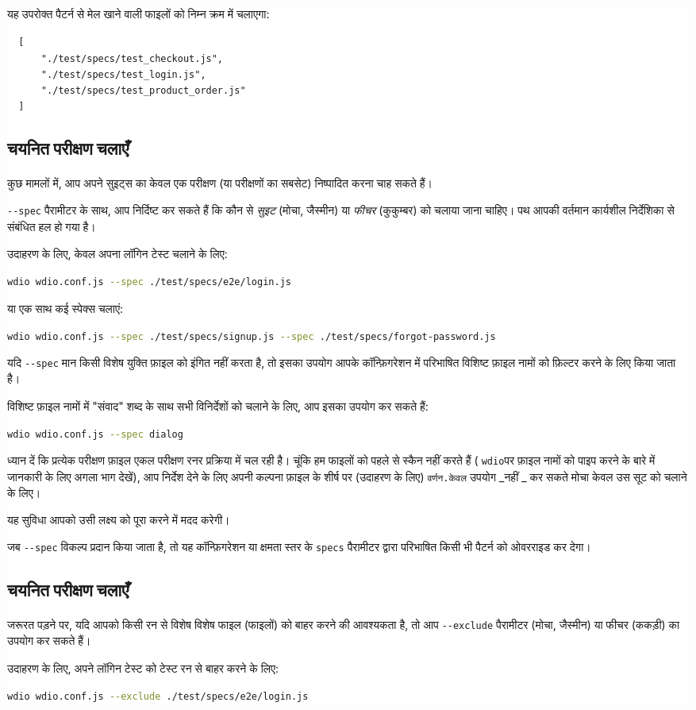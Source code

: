 यह उपरोक्त पैटर्न से मेल खाने वाली फाइलों को निम्न क्रम में चलाएगा:

```
  [
      "./test/specs/test_checkout.js",
      "./test/specs/test_login.js",
      "./test/specs/test_product_order.js"
  ]
```

## चयनित परीक्षण चलाएँ

कुछ मामलों में, आप अपने सुइट्स का केवल एक परीक्षण (या परीक्षणों का सबसेट) निष्पादित करना चाह सकते हैं।

`--spec` पैरामीटर के साथ, आप निर्दिष्ट कर सकते हैं कि कौन से _सुइट_ (मोचा, जैस्मीन) या _फीचर_ (कुकुम्बर) को चलाया जाना चाहिए। पथ आपकी वर्तमान कार्यशील निर्देशिका से संबंधित हल हो गया है।

उदाहरण के लिए, केवल अपना लॉगिन टेस्ट चलाने के लिए:

```sh
wdio wdio.conf.js --spec ./test/specs/e2e/login.js
```

या एक साथ कई स्पेक्स चलाएं:

```sh
wdio wdio.conf.js --spec ./test/specs/signup.js --spec ./test/specs/forgot-password.js
```

यदि `--spec` मान किसी विशेष युक्ति फ़ाइल को इंगित नहीं करता है, तो इसका उपयोग आपके कॉन्फ़िगरेशन में परिभाषित विशिष्ट फ़ाइल नामों को फ़िल्टर करने के लिए किया जाता है।

विशिष्ट फ़ाइल नामों में "संवाद" शब्द के साथ सभी विनिर्देशों को चलाने के लिए, आप इसका उपयोग कर सकते हैं:

```sh
wdio wdio.conf.js --spec dialog
```

ध्यान दें कि प्रत्येक परीक्षण फ़ाइल एकल परीक्षण रनर प्रक्रिया में चल रही है। चूंकि हम फाइलों को पहले से स्कैन नहीं करते हैं ( `wdio`पर फ़ाइल नामों को पाइप करने के बारे में जानकारी के लिए अगला भाग देखें), आप निर्देश देने के लिए अपनी कल्पना फ़ाइल के शीर्ष पर (उदाहरण के लिए) `वर्णन.केवल` उपयोग _नहीं _ कर सकते मोचा केवल उस सूट को चलाने के लिए।

यह सुविधा आपको उसी लक्ष्य को पूरा करने में मदद करेगी।

जब `--spec` विकल्प प्रदान किया जाता है, तो यह कॉन्फ़िगरेशन या क्षमता स्तर के `specs` पैरामीटर द्वारा परिभाषित किसी भी पैटर्न को ओवरराइड कर देगा।

## चयनित परीक्षण चलाएँ

जरूरत पड़ने पर, यदि आपको किसी रन से विशेष विशेष फाइल (फाइलों) को बाहर करने की आवश्यकता है, तो आप `--exclude` पैरामीटर (मोचा, जैस्मीन) या फीचर (ककड़ी) का उपयोग कर सकते हैं।

उदाहरण के लिए, अपने लॉगिन टेस्ट को टेस्ट रन से बाहर करने के लिए:

```sh
wdio wdio.conf.js --exclude ./test/specs/e2e/login.js
```
